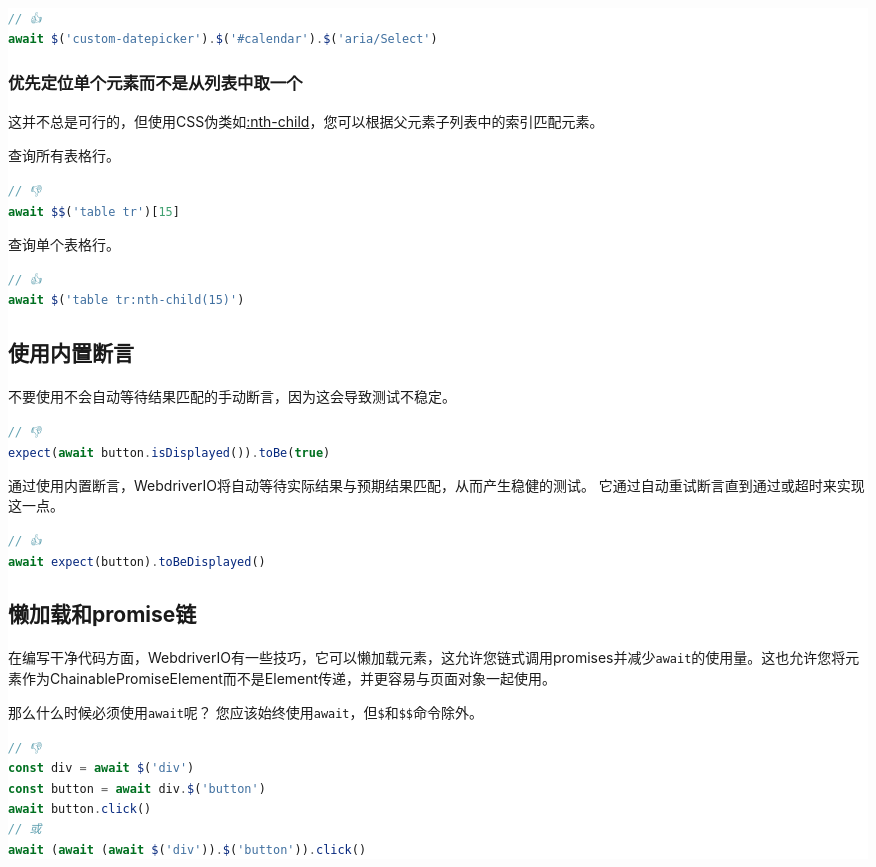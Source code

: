 ``` js
// 👍
await $('custom-datepicker').$('#calendar').$('aria/Select')
```

### 优先定位单个元素而不是从列表中取一个

这并不总是可行的，但使用CSS伪类如[:nth-child](https://developer.mozilla.org/en-US/docs/Web/CSS/:nth-child)，您可以根据父元素子列表中的索引匹配元素。

查询所有表格行。

```js
// 👎
await $$('table tr')[15]
```

查询单个表格行。

```js
// 👍
await $('table tr:nth-child(15)')
```

## 使用内置断言

不要使用不会自动等待结果匹配的手动断言，因为这会导致测试不稳定。

```js
// 👎
expect(await button.isDisplayed()).toBe(true)
```

通过使用内置断言，WebdriverIO将自动等待实际结果与预期结果匹配，从而产生稳健的测试。
它通过自动重试断言直到通过或超时来实现这一点。

```js
// 👍
await expect(button).toBeDisplayed()
```

## 懒加载和promise链

在编写干净代码方面，WebdriverIO有一些技巧，它可以懒加载元素，这允许您链式调用promises并减少`await`的使用量。这也允许您将元素作为ChainablePromiseElement而不是Element传递，并更容易与页面对象一起使用。

那么什么时候必须使用`await`呢？
您应该始终使用`await`，但`$`和`$$`命令除外。

```js
// 👎
const div = await $('div')
const button = await div.$('button')
await button.click()
// 或
await (await (await $('div')).$('button')).click()
```
